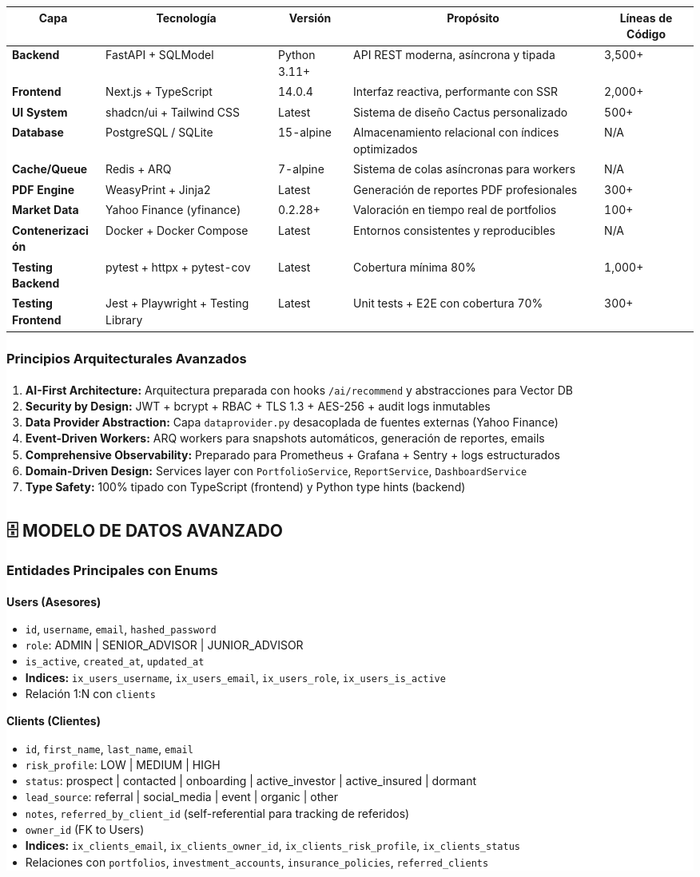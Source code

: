 | Capa | Tecnología | Versión | Propósito | Líneas de Código |
|------|------------|---------|-----------|------------------|
| **Backend** | FastAPI + SQLModel | Python 3.11+ | API REST moderna, asíncrona y tipada | 3,500+ |
| **Frontend** | Next.js + TypeScript | 14.0.4 | Interfaz reactiva, performante con SSR | 2,000+ |
| **UI System** | shadcn/ui + Tailwind CSS | Latest | Sistema de diseño Cactus personalizado | 500+ |
| **Database** | PostgreSQL / SQLite | 15-alpine | Almacenamiento relacional con índices optimizados | N/A |
| **Cache/Queue** | Redis + ARQ | 7-alpine | Sistema de colas asíncronas para workers | N/A |
| **PDF Engine** | WeasyPrint + Jinja2 | Latest | Generación de reportes PDF profesionales | 300+ |
| **Market Data** | Yahoo Finance (yfinance) | 0.2.28+ | Valoración en tiempo real de portfolios | 100+ |
| **Contenerización** | Docker + Docker Compose | Latest | Entornos consistentes y reproducibles | N/A |
| **Testing Backend** | pytest + httpx + pytest-cov | Latest | Cobertura mínima 80% | 1,000+ |
| **Testing Frontend** | Jest + Playwright + Testing Library | Latest | Unit tests + E2E con cobertura 70% | 300+ |

### Principios Arquitecturales Avanzados

1. **AI-First Architecture:** Arquitectura preparada con hooks `/ai/recommend` y abstracciones para Vector DB
2. **Security by Design:** JWT + bcrypt + RBAC + TLS 1.3 + AES-256 + audit logs inmutables
3. **Data Provider Abstraction:** Capa `dataprovider.py` desacoplada de fuentes externas (Yahoo Finance)
4. **Event-Driven Workers:** ARQ workers para snapshots automáticos, generación de reportes, emails
5. **Comprehensive Observability:** Preparado para Prometheus + Grafana + Sentry + logs estructurados
6. **Domain-Driven Design:** Services layer con `PortfolioService`, `ReportService`, `DashboardService`
7. **Type Safety:** 100% tipado con TypeScript (frontend) y Python type hints (backend)

## 🗄️ MODELO DE DATOS AVANZADO

### Entidades Principales con Enums

**Users (Asesores)**
- `id`, `username`, `email`, `hashed_password`
- `role`: ADMIN | SENIOR_ADVISOR | JUNIOR_ADVISOR
- `is_active`, `created_at`, `updated_at`
- **Indices:** `ix_users_username`, `ix_users_email`, `ix_users_role`, `ix_users_is_active`
- Relación 1:N con `clients`

**Clients (Clientes)**
- `id`, `first_name`, `last_name`, `email`
- `risk_profile`: LOW | MEDIUM | HIGH
- `status`: prospect | contacted | onboarding | active_investor | active_insured | dormant
- `lead_source`: referral | social_media | event | organic | other
- `notes`, `referred_by_client_id` (self-referential para tracking de referidos)
- `owner_id` (FK to Users)
- **Indices:** `ix_clients_email`, `ix_clients_owner_id`, `ix_clients_risk_profile`, `ix_clients_status`
- Relaciones con `portfolios`, `investment_accounts`, `insurance_policies`, `referred_clients`
